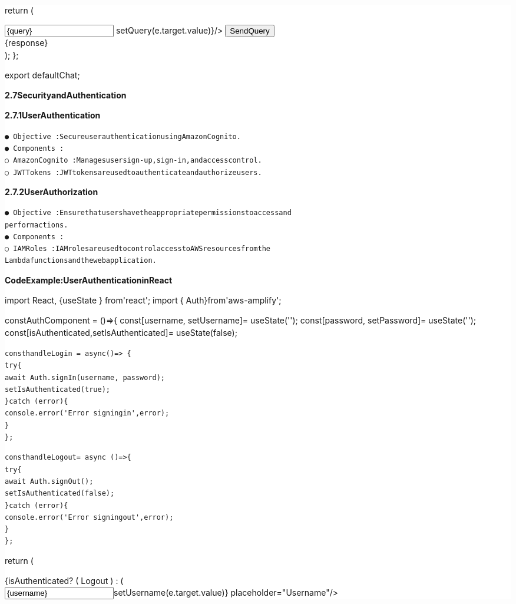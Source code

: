 return (
<div>
<input value={query} onChange={(e)=> setQuery(e.target.value)}/>
<button onClick={handleSubmit}>SendQuery</button>
<div>{response}</div>
</div>
);
};

export defaultChat;

**2.7SecurityandAuthentication**

**2.7.1UserAuthentication**

```
● Objective :SecureuserauthenticationusingAmazonCognito.
● Components :
○ AmazonCognito :Managesusersign-up,sign-in,andaccesscontrol.
○ JWTTokens :JWTtokensareusedtoauthenticateandauthorizeusers.
```
**2.7.2UserAuthorization**

```
● Objective :Ensurethatusershavetheappropriatepermissionstoaccessand
performactions.
● Components :
○ IAMRoles :IAMrolesareusedtocontrolaccesstoAWSresourcesfromthe
Lambdafunctionsandthewebapplication.
```

**CodeExample:UserAuthenticationinReact**

import React, {useState } from'react';
import { Auth}from'aws-amplify';

constAuthComponent = ()=>{
const[username, setUsername]= useState('');
const[password, setPassword]= useState('');
const[isAuthenticated,setIsAuthenticated]= useState(false);

```
consthandleLogin = async()=> {
try{
await Auth.signIn(username, password);
setIsAuthenticated(true);
}catch (error){
console.error('Error signingin',error);
}
};
```
```
consthandleLogout= async ()=>{
try{
await Auth.signOut();
setIsAuthenticated(false);
}catch (error){
console.error('Error signingout',error);
}
};
```
return (
<div>
{isAuthenticated? (
<buttononClick={handleLogout}>Logout</button>
) : (
<div>
<input value={username} onChange={(e)=>setUsername(e.target.value)}
placeholder="Username"/>